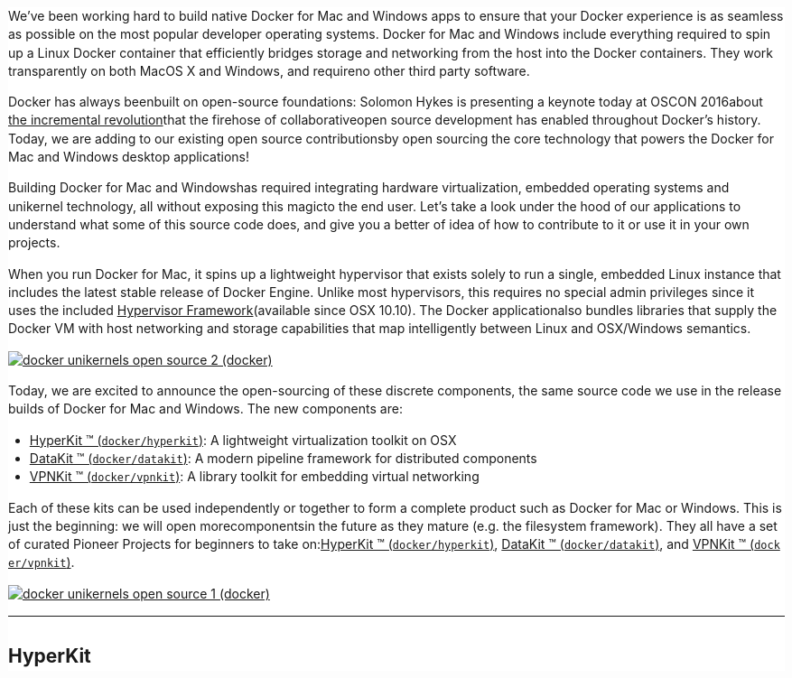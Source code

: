 We’ve been working hard to build native Docker for Mac and Windows apps to ensure that your Docker experience is as seamless as possible on the most popular developer operating systems. Docker for Mac and Windows include everything required to spin up a Linux Docker container that efficiently bridges storage and networking from the host into the Docker containers. They work transparently on both MacOS X and Windows, and requireno other third party software.

Docker has always beenbuilt on open-source foundations: Solomon Hykes is presenting a keynote today at OSCON 2016about [<VPIcon icon="fas fa-globe"/>the incremental revolution](http://conferences.oreilly.com/oscon/open-source-us/public/schedule/detail/51393)that the firehose of collaborativeopen source development has enabled throughout Docker’s history. Today, we are adding to our existing open source contributionsby open sourcing the core technology that powers the Docker for Mac and Windows desktop applications!

Building Docker for Mac and Windowshas required integrating hardware virtualization, embedded operating systems and unikernel technology, all without exposing this magicto the end user. Let’s take a look under the hood of our applications to understand what some of this source code does, and give you a better of idea of how to contribute to it or use it in your own projects.

When you run Docker for Mac, it spins up a lightweight hypervisor that exists solely to run a single, embedded Linux instance that includes the latest stable release of Docker Engine. Unlike most hypervisors, this requires no special admin privileges since it uses the included [<VPIcon icon="fa-brands fa-apple"/>Hypervisor Framework](https://developer.apple.com/library/mac/documentation/DriversKernelHardware/Reference/Hypervisor/)(available since OSX 10.10). The Docker applicationalso bundles libraries that supply the Docker VM with host networking and storage capabilities that map intelligently between Linux and OSX/Windows semantics.

[![docker unikernels open source 2 (<VPIcon icon="iconfont icon-github"/>`docker`)](https://docker.com/app/uploads/2022/12/docker-unikernels-open-source-2.png)](https://github.com/docker/)

Today, we are excited to announce the open-sourcing of these discrete components, the same source code we use in the release builds of Docker for Mac and Windows. The new components are:

- [HyperKit ™ (<VPIcon icon="iconfont icon-github"/>`docker/hyperkit`)](https://github.com/docker/hyperkit): A lightweight virtualization toolkit on OSX
- [DataKit ™ (<VPIcon icon="iconfont icon-github"/>`docker/datakit`)](https://github.com/docker/datakit): A modern pipeline framework for distributed components
- [VPNKit ™ (<VPIcon icon="iconfont icon-github"/>`docker/vpnkit`)](https://github.com/docker/vpnkit): A library toolkit for embedding virtual networking

Each of these kits can be used independently or together to form a complete product such as Docker for Mac or Windows. This is just the beginning: we will open morecomponentsin the future as they mature (e.g. the filesystem framework). They all have a set of curated Pioneer Projects for beginners to take on:[HyperKit ™ (<VPIcon icon="iconfont icon-github"/>`docker/hyperkit`)](https://github.com/docker/hyperkit/issues?q=is%3Aissue+is%3Aopen+label%3A%22help+wanted%22), [DataKit ™ (<VPIcon icon="iconfont icon-github"/>`docker/datakit`)](https://github.com/docker/datakit/issues?q=is%3Aissue+is%3Aopen+label%3A%22help+wanted%22), and [VPNKit ™ (<VPIcon icon="iconfont icon-github"/>`docker/vpnkit`)](https://github.com/docker/vpnkit/issues?q=is%3Aissue+is%3Aopen+label%3A%22help+wanted%22).

[![docker unikernels open source 1 (<VPIcon icon="iconfont icon-github"/>`docker`)](https://docker.com/app/uploads/2022/12/docker-unikernels-open-source-1.png)](https://github.com/docker/)

---

## HyperKit
